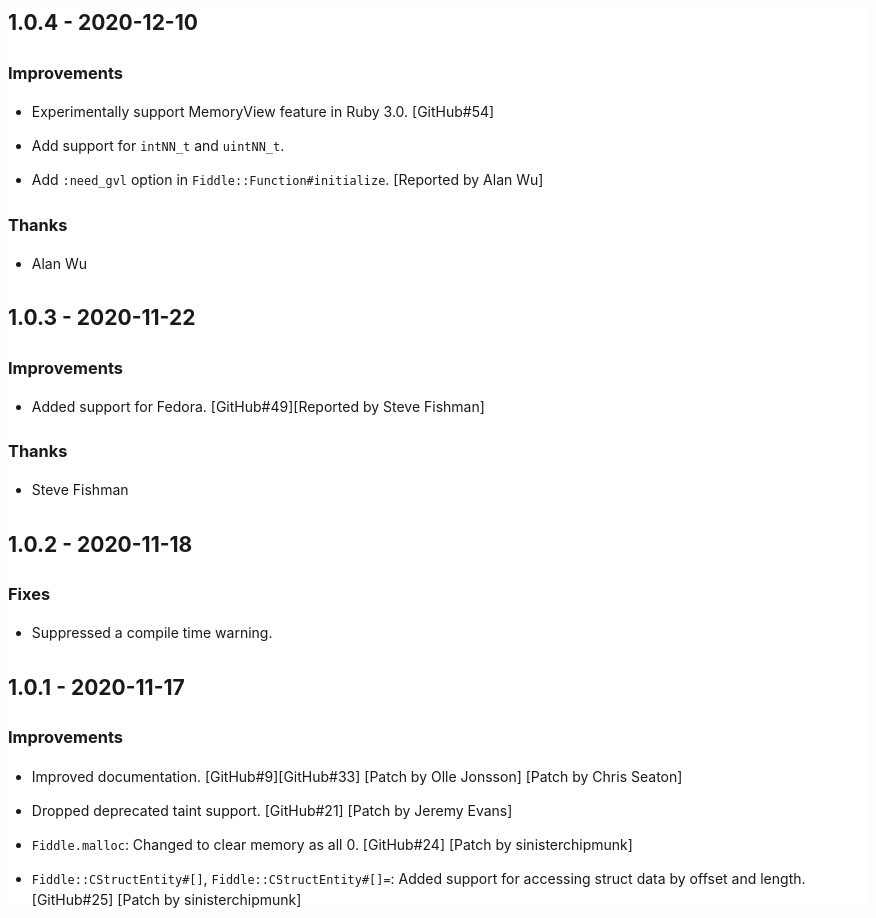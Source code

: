 ## 1.0.4 - 2020-12-10

### Improvements

  * Experimentally support MemoryView feature in Ruby 3.0.
    [GitHub#54]

  * Add support for `intNN_t` and `uintNN_t`.

  * Add `:need_gvl` option in `Fiddle::Function#initialize`.
    [Reported by Alan Wu]

### Thanks

  * Alan Wu

## 1.0.3 - 2020-11-22

### Improvements

  * Added support for Fedora.
    [GitHub#49][Reported by Steve Fishman]

### Thanks

  * Steve Fishman

## 1.0.2 - 2020-11-18

### Fixes

  * Suppressed a compile time warning.

## 1.0.1 - 2020-11-17

### Improvements

  * Improved documentation.
    [GitHub#9][GitHub#33]
    [Patch by Olle Jonsson]
    [Patch by Chris Seaton]

  * Dropped deprecated taint support.
    [GitHub#21]
    [Patch by Jeremy Evans]

  * `Fiddle.malloc`: Changed to clear memory as all 0.
    [GitHub#24]
    [Patch by sinisterchipmunk]

  * `Fiddle::CStructEntity#[]`, `Fiddle::CStructEntity#[]=`: Added
    support for accessing struct data by offset and length.
    [GitHub#25]
    [Patch by sinisterchipmunk]
